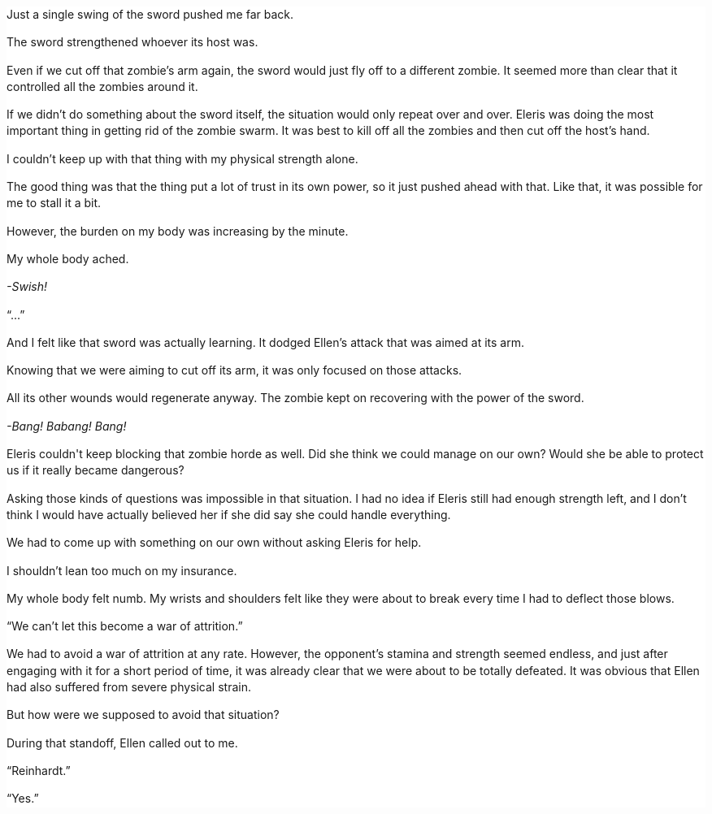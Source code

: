 Just a single swing of the sword pushed me far back.

The sword strengthened whoever its host was.

Even if we cut off that zombie’s arm again, the sword would just fly off to a different
zombie. It seemed more than clear that it controlled all the zombies around it.

If we didn’t do something about the sword itself, the situation would only repeat
over and over. Eleris was doing the most important thing in getting rid of the zombie
swarm. It was best to kill off all the zombies and then cut off the host’s hand.

I couldn’t keep up with that thing with my physical strength alone.

The good thing was that the thing put a lot of trust in its own power, so it just pushed
ahead with that. Like that, it was possible for me to stall it a bit.

However, the burden on my body was increasing by the minute.

My whole body ached.

*-Swish!*

“...”

And I felt like that sword was actually learning. It dodged Ellen’s attack that was
aimed at its arm.

Knowing that we were aiming to cut off its arm, it was only focused on those attacks.

All its other wounds would regenerate anyway. The zombie kept on recovering with
the power of the sword.

*-Bang! Babang! Bang!*

Eleris couldn't keep blocking that zombie horde as well. Did she think we could
manage on our own? Would she be able to protect us if it really became dangerous?

Asking those kinds of questions was impossible in that situation. I had no idea if
Eleris still had enough strength left, and I don’t think I would have actually believed
her if she did say she could handle everything.

We had to come up with something on our own without asking Eleris for help.

I shouldn’t lean too much on my insurance.

My whole body felt numb. My wrists and shoulders felt like they were about to break
every time I had to deflect those blows.

“We can’t let this become a war of attrition.”

We had to avoid a war of attrition at any rate. However, the opponent’s stamina and
strength seemed endless, and just after engaging with it for a short period of time, it
was already clear that we were about to be totally defeated. It was obvious that Ellen
had also suffered from severe physical strain.

But how were we supposed to avoid that situation?

During that standoff, Ellen called out to me.

“Reinhardt.”

“Yes.”
